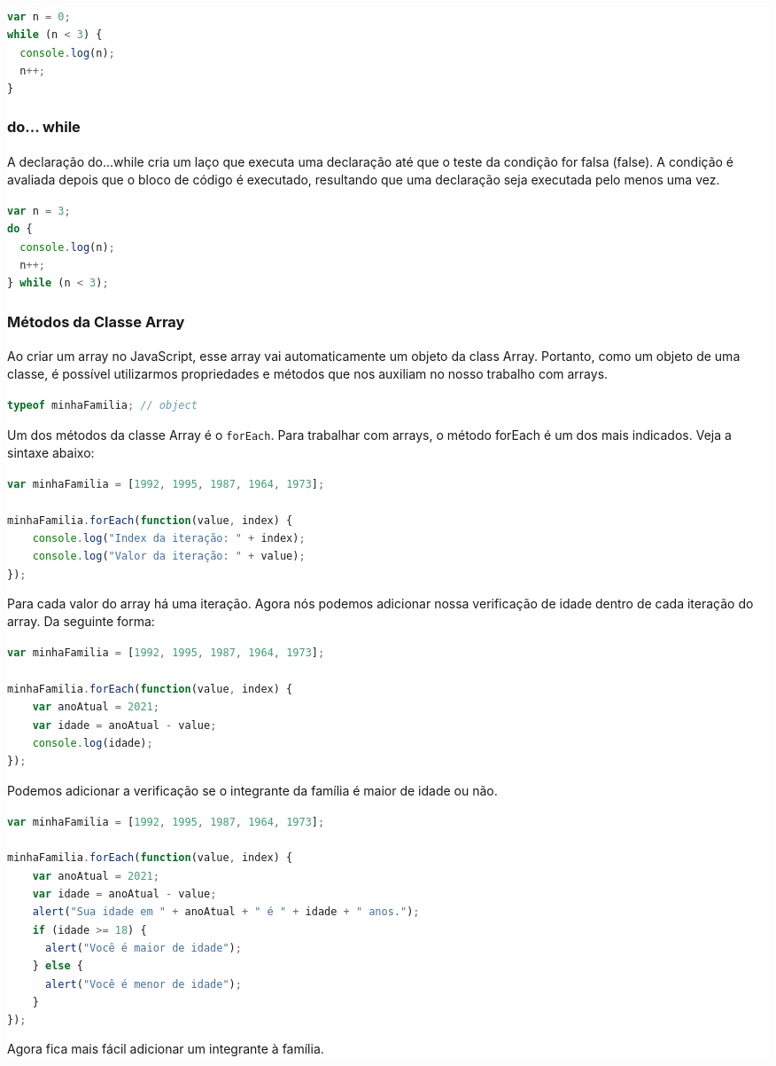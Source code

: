 ````js
var n = 0;
while (n < 3) {
  console.log(n);
  n++;
}
````
### do... while
A declaração do...while cria um laço que executa uma declaração até que o teste da condição for falsa (false). A condição é avaliada depois que o bloco de código é executado, resultando que uma declaração seja executada pelo menos uma vez.
````js
var n = 3;
do {
  console.log(n);
  n++;
} while (n < 3);
````
### Métodos da Classe Array
Ao criar um array no JavaScript, esse array vai automaticamente um objeto da class Array. Portanto, como um objeto de uma classe, é possível utilizarmos propriedades e métodos que nos auxiliam no nosso trabalho com arrays. 
````js
typeof minhaFamilia; // object
````
Um dos métodos da classe Array é o ``forEach``. Para trabalhar com arrays, o método forEach é um dos mais indicados. Veja a sintaxe abaixo:
````js
var minhaFamilia = [1992, 1995, 1987, 1964, 1973];

minhaFamilia.forEach(function(value, index) {
    console.log("Index da iteração: " + index); 
    console.log("Valor da iteração: " + value);
});
````
Para cada valor do array há uma iteração. 
Agora nós podemos adicionar nossa verificação de idade dentro de cada iteração do array. Da seguinte forma:
````js
var minhaFamilia = [1992, 1995, 1987, 1964, 1973];

minhaFamilia.forEach(function(value, index) {
    var anoAtual = 2021;
    var idade = anoAtual - value;
    console.log(idade);
});
````
Podemos adicionar a verificação se o integrante da família é maior de idade ou não. 
````js
var minhaFamilia = [1992, 1995, 1987, 1964, 1973];

minhaFamilia.forEach(function(value, index) {
    var anoAtual = 2021;
    var idade = anoAtual - value;
    alert("Sua idade em " + anoAtual + " é " + idade + " anos.");
    if (idade >= 18) {
      alert("Você é maior de idade");
    } else {
      alert("Você é menor de idade");
    }
});
````
Agora fica mais fácil adicionar um integrante à família. 
